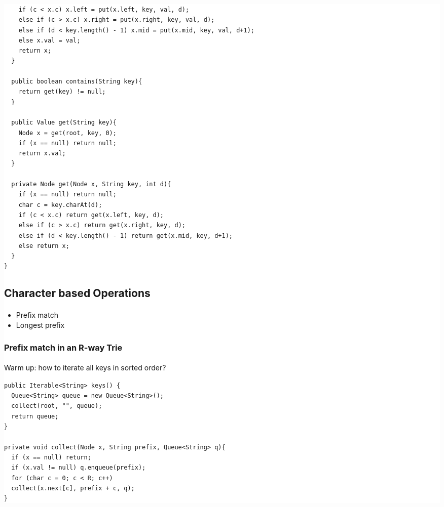 ```
    if (c < x.c) x.left = put(x.left, key, val, d);
    else if (c > x.c) x.right = put(x.right, key, val, d);
    else if (d < key.length() - 1) x.mid = put(x.mid, key, val, d+1);
    else x.val = val;
    return x;
  }

  public boolean contains(String key){ 
    return get(key) != null; 
  }

  public Value get(String key){
    Node x = get(root, key, 0);
    if (x == null) return null;
    return x.val;
  }

  private Node get(Node x, String key, int d){
    if (x == null) return null;
    char c = key.charAt(d);
    if (c < x.c) return get(x.left, key, d);
    else if (c > x.c) return get(x.right, key, d);
    else if (d < key.length() - 1) return get(x.mid, key, d+1);
    else return x;
  }
}

```

## Character based Operations

+ Prefix match
+ Longest prefix

### Prefix match in an R-way Trie

Warm up: how to iterate all keys in sorted order?

```
public Iterable<String> keys() {
  Queue<String> queue = new Queue<String>();
  collect(root, "", queue);
  return queue;
}

private void collect(Node x, String prefix, Queue<String> q){
  if (x == null) return;
  if (x.val != null) q.enqueue(prefix);
  for (char c = 0; c < R; c++)
  collect(x.next[c], prefix + c, q);
}
```
